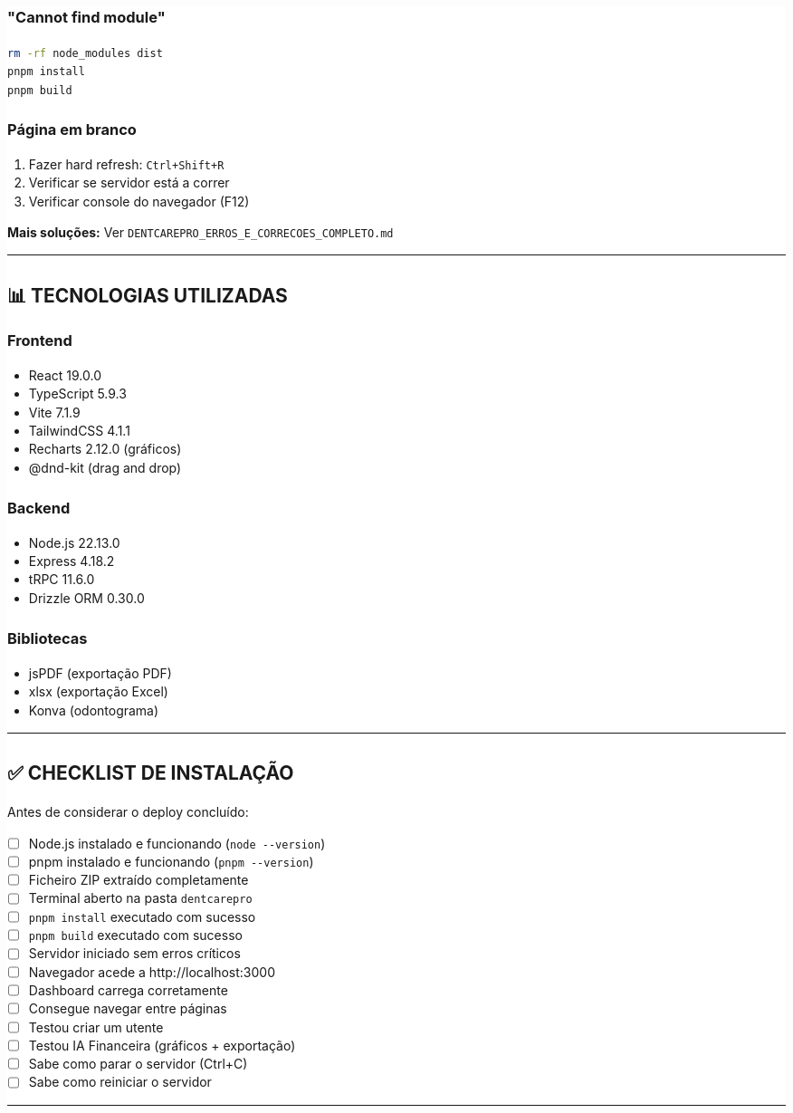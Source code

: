 ### "Cannot find module"

```bash
rm -rf node_modules dist
pnpm install
pnpm build
```

### Página em branco

1. Fazer hard refresh: `Ctrl+Shift+R`
2. Verificar se servidor está a correr
3. Verificar console do navegador (F12)

**Mais soluções:** Ver `DENTCAREPRO_ERROS_E_CORRECOES_COMPLETO.md`

---

## 📊 TECNOLOGIAS UTILIZADAS

### Frontend
- React 19.0.0
- TypeScript 5.9.3
- Vite 7.1.9
- TailwindCSS 4.1.1
- Recharts 2.12.0 (gráficos)
- @dnd-kit (drag and drop)

### Backend
- Node.js 22.13.0
- Express 4.18.2
- tRPC 11.6.0
- Drizzle ORM 0.30.0

### Bibliotecas
- jsPDF (exportação PDF)
- xlsx (exportação Excel)
- Konva (odontograma)

---

## ✅ CHECKLIST DE INSTALAÇÃO

Antes de considerar o deploy concluído:

- [ ] Node.js instalado e funcionando (`node --version`)
- [ ] pnpm instalado e funcionando (`pnpm --version`)
- [ ] Ficheiro ZIP extraído completamente
- [ ] Terminal aberto na pasta `dentcarepro`
- [ ] `pnpm install` executado com sucesso
- [ ] `pnpm build` executado com sucesso
- [ ] Servidor iniciado sem erros críticos
- [ ] Navegador acede a http://localhost:3000
- [ ] Dashboard carrega corretamente
- [ ] Consegue navegar entre páginas
- [ ] Testou criar um utente
- [ ] Testou IA Financeira (gráficos + exportação)
- [ ] Sabe como parar o servidor (Ctrl+C)
- [ ] Sabe como reiniciar o servidor

---